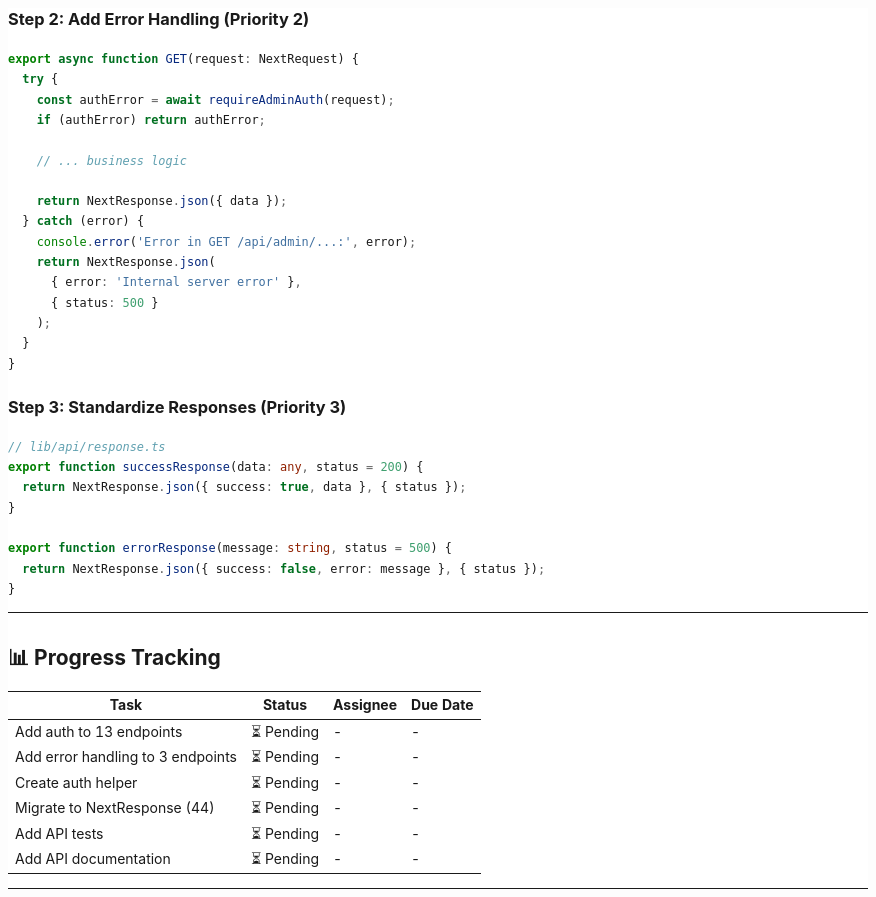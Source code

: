 ### Step 2: Add Error Handling (Priority 2)

```typescript
export async function GET(request: NextRequest) {
  try {
    const authError = await requireAdminAuth(request);
    if (authError) return authError;
    
    // ... business logic
    
    return NextResponse.json({ data });
  } catch (error) {
    console.error('Error in GET /api/admin/...:', error);
    return NextResponse.json(
      { error: 'Internal server error' },
      { status: 500 }
    );
  }
}
```

### Step 3: Standardize Responses (Priority 3)

```typescript
// lib/api/response.ts
export function successResponse(data: any, status = 200) {
  return NextResponse.json({ success: true, data }, { status });
}

export function errorResponse(message: string, status = 500) {
  return NextResponse.json({ success: false, error: message }, { status });
}
```

---

## 📊 Progress Tracking

| Task | Status | Assignee | Due Date |
|------|--------|----------|----------|
| Add auth to 13 endpoints | ⏳ Pending | - | - |
| Add error handling to 3 endpoints | ⏳ Pending | - | - |
| Create auth helper | ⏳ Pending | - | - |
| Migrate to NextResponse (44) | ⏳ Pending | - | - |
| Add API tests | ⏳ Pending | - | - |
| Add API documentation | ⏳ Pending | - | - |

---
